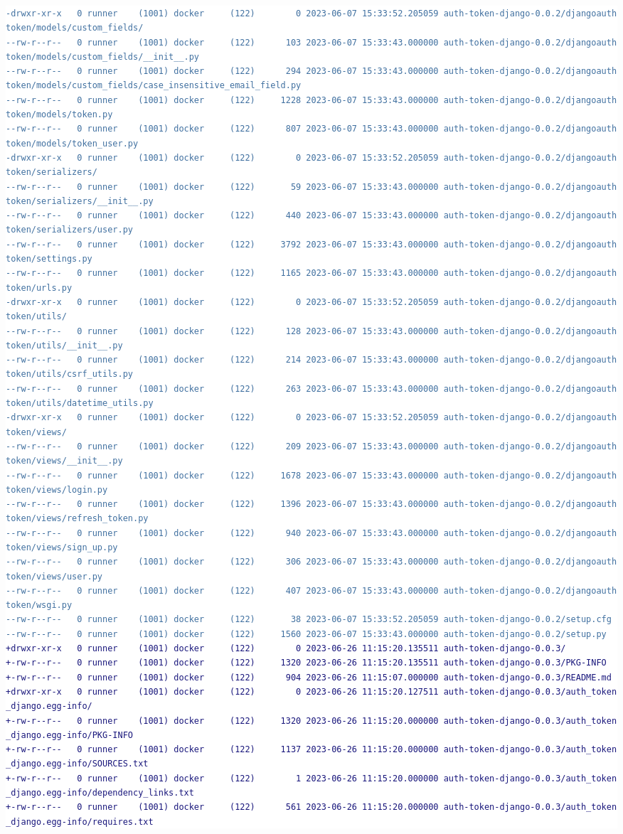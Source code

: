 ```diff
-drwxr-xr-x   0 runner    (1001) docker     (122)        0 2023-06-07 15:33:52.205059 auth-token-django-0.0.2/djangoauthtoken/models/custom_fields/
--rw-r--r--   0 runner    (1001) docker     (122)      103 2023-06-07 15:33:43.000000 auth-token-django-0.0.2/djangoauthtoken/models/custom_fields/__init__.py
--rw-r--r--   0 runner    (1001) docker     (122)      294 2023-06-07 15:33:43.000000 auth-token-django-0.0.2/djangoauthtoken/models/custom_fields/case_insensitive_email_field.py
--rw-r--r--   0 runner    (1001) docker     (122)     1228 2023-06-07 15:33:43.000000 auth-token-django-0.0.2/djangoauthtoken/models/token.py
--rw-r--r--   0 runner    (1001) docker     (122)      807 2023-06-07 15:33:43.000000 auth-token-django-0.0.2/djangoauthtoken/models/token_user.py
-drwxr-xr-x   0 runner    (1001) docker     (122)        0 2023-06-07 15:33:52.205059 auth-token-django-0.0.2/djangoauthtoken/serializers/
--rw-r--r--   0 runner    (1001) docker     (122)       59 2023-06-07 15:33:43.000000 auth-token-django-0.0.2/djangoauthtoken/serializers/__init__.py
--rw-r--r--   0 runner    (1001) docker     (122)      440 2023-06-07 15:33:43.000000 auth-token-django-0.0.2/djangoauthtoken/serializers/user.py
--rw-r--r--   0 runner    (1001) docker     (122)     3792 2023-06-07 15:33:43.000000 auth-token-django-0.0.2/djangoauthtoken/settings.py
--rw-r--r--   0 runner    (1001) docker     (122)     1165 2023-06-07 15:33:43.000000 auth-token-django-0.0.2/djangoauthtoken/urls.py
-drwxr-xr-x   0 runner    (1001) docker     (122)        0 2023-06-07 15:33:52.205059 auth-token-django-0.0.2/djangoauthtoken/utils/
--rw-r--r--   0 runner    (1001) docker     (122)      128 2023-06-07 15:33:43.000000 auth-token-django-0.0.2/djangoauthtoken/utils/__init__.py
--rw-r--r--   0 runner    (1001) docker     (122)      214 2023-06-07 15:33:43.000000 auth-token-django-0.0.2/djangoauthtoken/utils/csrf_utils.py
--rw-r--r--   0 runner    (1001) docker     (122)      263 2023-06-07 15:33:43.000000 auth-token-django-0.0.2/djangoauthtoken/utils/datetime_utils.py
-drwxr-xr-x   0 runner    (1001) docker     (122)        0 2023-06-07 15:33:52.205059 auth-token-django-0.0.2/djangoauthtoken/views/
--rw-r--r--   0 runner    (1001) docker     (122)      209 2023-06-07 15:33:43.000000 auth-token-django-0.0.2/djangoauthtoken/views/__init__.py
--rw-r--r--   0 runner    (1001) docker     (122)     1678 2023-06-07 15:33:43.000000 auth-token-django-0.0.2/djangoauthtoken/views/login.py
--rw-r--r--   0 runner    (1001) docker     (122)     1396 2023-06-07 15:33:43.000000 auth-token-django-0.0.2/djangoauthtoken/views/refresh_token.py
--rw-r--r--   0 runner    (1001) docker     (122)      940 2023-06-07 15:33:43.000000 auth-token-django-0.0.2/djangoauthtoken/views/sign_up.py
--rw-r--r--   0 runner    (1001) docker     (122)      306 2023-06-07 15:33:43.000000 auth-token-django-0.0.2/djangoauthtoken/views/user.py
--rw-r--r--   0 runner    (1001) docker     (122)      407 2023-06-07 15:33:43.000000 auth-token-django-0.0.2/djangoauthtoken/wsgi.py
--rw-r--r--   0 runner    (1001) docker     (122)       38 2023-06-07 15:33:52.205059 auth-token-django-0.0.2/setup.cfg
--rw-r--r--   0 runner    (1001) docker     (122)     1560 2023-06-07 15:33:43.000000 auth-token-django-0.0.2/setup.py
+drwxr-xr-x   0 runner    (1001) docker     (122)        0 2023-06-26 11:15:20.135511 auth-token-django-0.0.3/
+-rw-r--r--   0 runner    (1001) docker     (122)     1320 2023-06-26 11:15:20.135511 auth-token-django-0.0.3/PKG-INFO
+-rw-r--r--   0 runner    (1001) docker     (122)      904 2023-06-26 11:15:07.000000 auth-token-django-0.0.3/README.md
+drwxr-xr-x   0 runner    (1001) docker     (122)        0 2023-06-26 11:15:20.127511 auth-token-django-0.0.3/auth_token_django.egg-info/
+-rw-r--r--   0 runner    (1001) docker     (122)     1320 2023-06-26 11:15:20.000000 auth-token-django-0.0.3/auth_token_django.egg-info/PKG-INFO
+-rw-r--r--   0 runner    (1001) docker     (122)     1137 2023-06-26 11:15:20.000000 auth-token-django-0.0.3/auth_token_django.egg-info/SOURCES.txt
+-rw-r--r--   0 runner    (1001) docker     (122)        1 2023-06-26 11:15:20.000000 auth-token-django-0.0.3/auth_token_django.egg-info/dependency_links.txt
+-rw-r--r--   0 runner    (1001) docker     (122)      561 2023-06-26 11:15:20.000000 auth-token-django-0.0.3/auth_token_django.egg-info/requires.txt
```